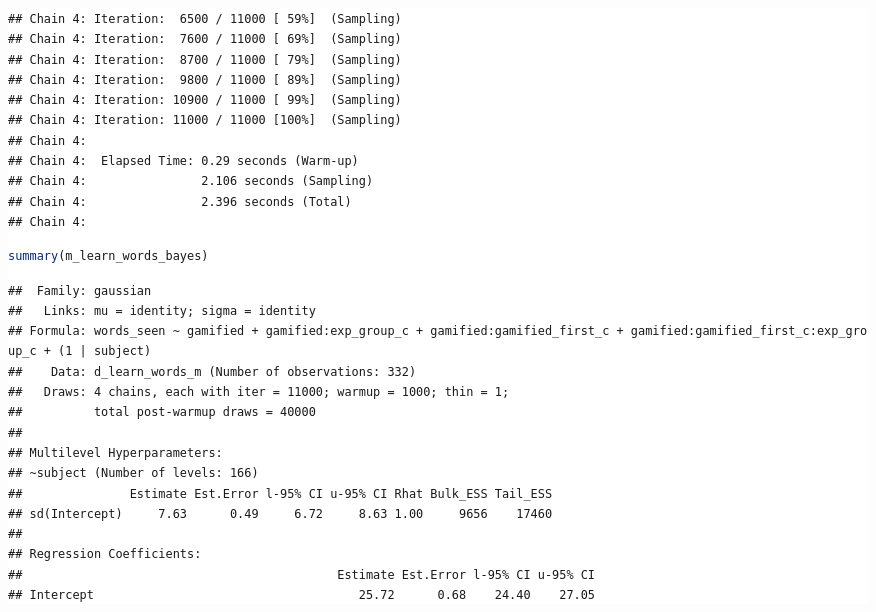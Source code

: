     ## Chain 4: Iteration:  6500 / 11000 [ 59%]  (Sampling)
    ## Chain 4: Iteration:  7600 / 11000 [ 69%]  (Sampling)
    ## Chain 4: Iteration:  8700 / 11000 [ 79%]  (Sampling)
    ## Chain 4: Iteration:  9800 / 11000 [ 89%]  (Sampling)
    ## Chain 4: Iteration: 10900 / 11000 [ 99%]  (Sampling)
    ## Chain 4: Iteration: 11000 / 11000 [100%]  (Sampling)
    ## Chain 4: 
    ## Chain 4:  Elapsed Time: 0.29 seconds (Warm-up)
    ## Chain 4:                2.106 seconds (Sampling)
    ## Chain 4:                2.396 seconds (Total)
    ## Chain 4:

``` r
summary(m_learn_words_bayes)
```

    ##  Family: gaussian 
    ##   Links: mu = identity; sigma = identity 
    ## Formula: words_seen ~ gamified + gamified:exp_group_c + gamified:gamified_first_c + gamified:gamified_first_c:exp_group_c + (1 | subject) 
    ##    Data: d_learn_words_m (Number of observations: 332) 
    ##   Draws: 4 chains, each with iter = 11000; warmup = 1000; thin = 1;
    ##          total post-warmup draws = 40000
    ## 
    ## Multilevel Hyperparameters:
    ## ~subject (Number of levels: 166) 
    ##               Estimate Est.Error l-95% CI u-95% CI Rhat Bulk_ESS Tail_ESS
    ## sd(Intercept)     7.63      0.49     6.72     8.63 1.00     9656    17460
    ## 
    ## Regression Coefficients:
    ##                                            Estimate Est.Error l-95% CI u-95% CI
    ## Intercept                                     25.72      0.68    24.40    27.05